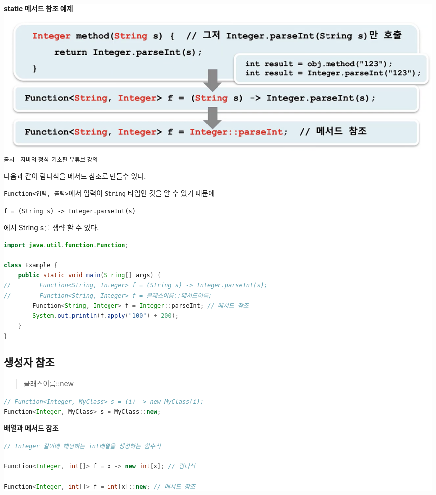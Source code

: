 **static 메서드 참조 예제**

![Lambda-Expression](/assets/images/Back_End/staticMethodReference.png)
<small>출처 - 자바의 정석-기초편 유튜브 강의</small>

다음과 같이 람다식을 메서드 참조로 만들수 있다.

`Function<입력, 출력>`에서 입력이 `String` 타입인 것을 알 수 있기 때문에 

`f = (String s) -> Integer.parseInt(s)`

에서 String s를 생략 할 수 있다.

```java
import java.util.function.Function;

class Example {
    public static void main(String[] args) {
//        Function<String, Integer> f = (String s) -> Integer.parseInt(s);
//        Function<String, Integer> f = 클래스이름::메서드이름;
        Function<String, Integer> f = Integer::parseInt; // 메서드 참조
        System.out.println(f.apply("100") + 200);
    }
}
```

## 생성자 참조 

> 클래스이름::new

```java
// Function<Integer, MyClass> s = (i) -> new MyClass(i);
Function<Integer, MyClass> s = MyClass::new;
```

**배열과 메서드 참조**

```java
// Integer 길이에 해당하는 int배열을 생성하는 함수식

Function<Integer, int[]> f = x -> new int[x]; // 람다식

Function<Integer, int[]> f = int[x]::new; // 메서드 참조
```
